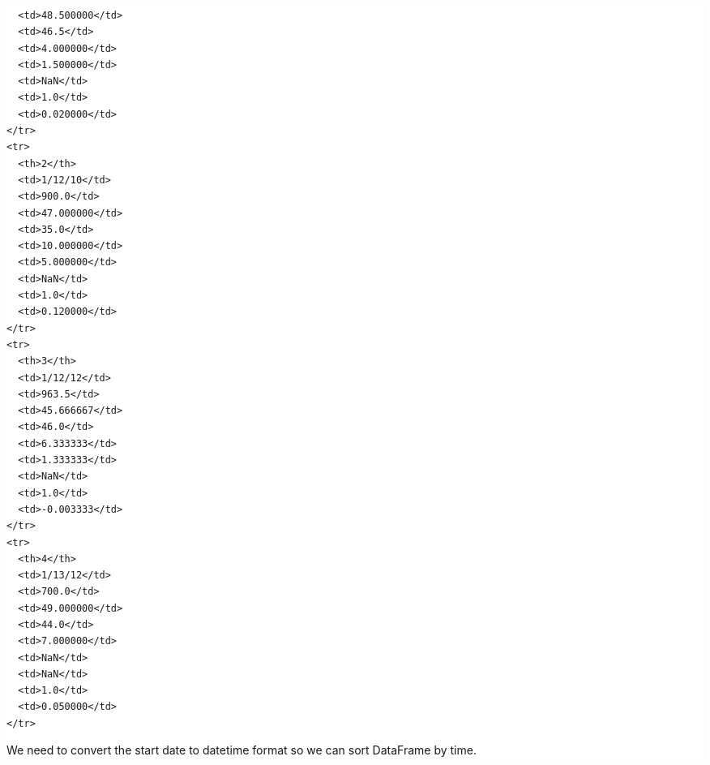       <td>48.500000</td>
      <td>46.5</td>
      <td>4.000000</td>
      <td>1.500000</td>
      <td>NaN</td>
      <td>1.0</td>
      <td>0.020000</td>
    </tr>
    <tr>
      <th>2</th>
      <td>1/12/10</td>
      <td>900.0</td>
      <td>47.000000</td>
      <td>35.0</td>
      <td>10.000000</td>
      <td>5.000000</td>
      <td>NaN</td>
      <td>1.0</td>
      <td>0.120000</td>
    </tr>
    <tr>
      <th>3</th>
      <td>1/12/12</td>
      <td>963.5</td>
      <td>45.666667</td>
      <td>46.0</td>
      <td>6.333333</td>
      <td>1.333333</td>
      <td>NaN</td>
      <td>1.0</td>
      <td>-0.003333</td>
    </tr>
    <tr>
      <th>4</th>
      <td>1/13/12</td>
      <td>700.0</td>
      <td>49.000000</td>
      <td>44.0</td>
      <td>7.000000</td>
      <td>NaN</td>
      <td>NaN</td>
      <td>1.0</td>
      <td>0.050000</td>
    </tr>
  </tbody>
</table>
</div>



We need to convert the start date to datetime format so we can sort DataFrame by time.

